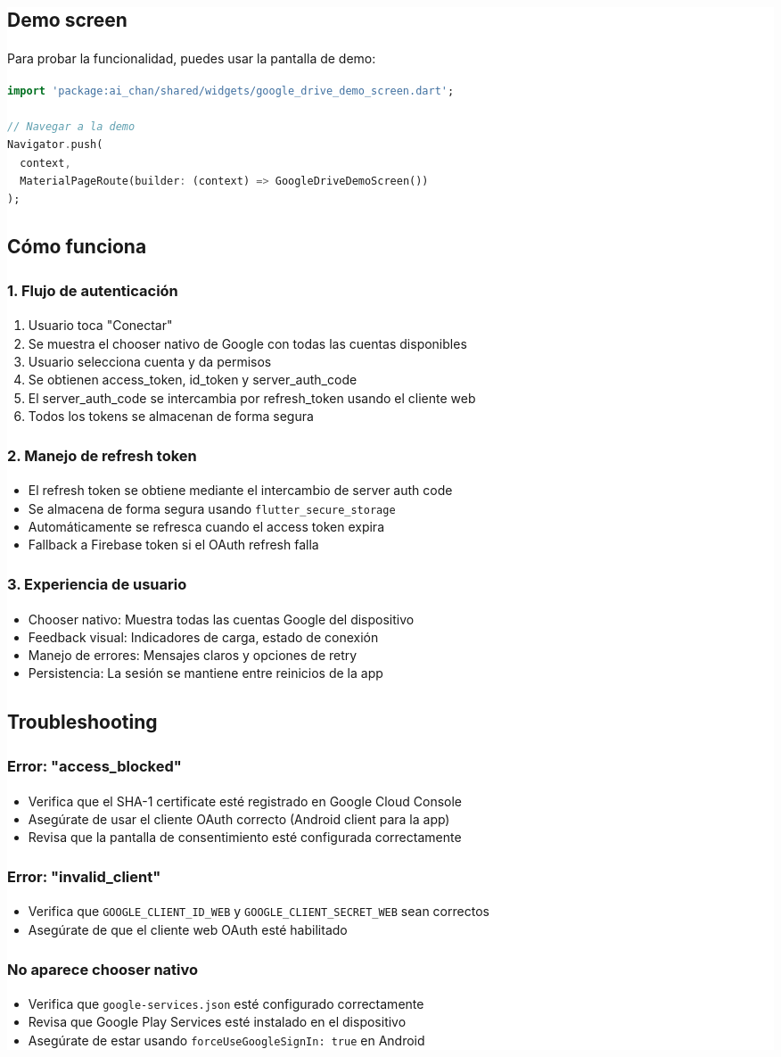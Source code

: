 ```dart
```

## Demo screen

Para probar la funcionalidad, puedes usar la pantalla de demo:
```dart
import 'package:ai_chan/shared/widgets/google_drive_demo_screen.dart';

// Navegar a la demo
Navigator.push(
  context, 
  MaterialPageRoute(builder: (context) => GoogleDriveDemoScreen())
);
```

## Cómo funciona

### 1. Flujo de autenticación
1. Usuario toca "Conectar"
2. Se muestra el chooser nativo de Google con todas las cuentas disponibles
3. Usuario selecciona cuenta y da permisos
4. Se obtienen access_token, id_token y server_auth_code
5. El server_auth_code se intercambia por refresh_token usando el cliente web
6. Todos los tokens se almacenan de forma segura

### 2. Manejo de refresh token
- El refresh token se obtiene mediante el intercambio de server auth code
- Se almacena de forma segura usando `flutter_secure_storage`
- Automáticamente se refresca cuando el access token expira
- Fallback a Firebase token si el OAuth refresh falla

### 3. Experiencia de usuario
- Chooser nativo: Muestra todas las cuentas Google del dispositivo
- Feedback visual: Indicadores de carga, estado de conexión
- Manejo de errores: Mensajes claros y opciones de retry
- Persistencia: La sesión se mantiene entre reinicios de la app

## Troubleshooting

### Error: "access_blocked"
- Verifica que el SHA-1 certificate esté registrado en Google Cloud Console
- Asegúrate de usar el cliente OAuth correcto (Android client para la app)
- Revisa que la pantalla de consentimiento esté configurada correctamente

### Error: "invalid_client"
- Verifica que `GOOGLE_CLIENT_ID_WEB` y `GOOGLE_CLIENT_SECRET_WEB` sean correctos
- Asegúrate de que el cliente web OAuth esté habilitado

### No aparece chooser nativo
- Verifica que `google-services.json` esté configurado correctamente
- Revisa que Google Play Services esté instalado en el dispositivo
- Asegúrate de estar usando `forceUseGoogleSignIn: true` en Android
